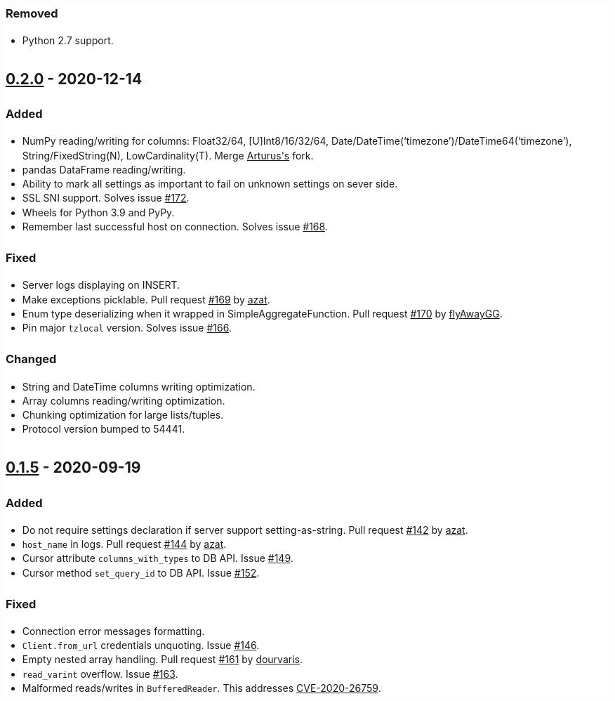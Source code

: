 ### Removed
- Python 2.7 support.

## [0.2.0] - 2020-12-14
### Added
- NumPy reading/writing for columns: Float32/64, [U]Int8/16/32/64, Date/DateTime(‘timezone’)/DateTime64(‘timezone’), String/FixedString(N), LowCardinality(T). Merge [Arturus's](https://github.com/Arturus/) fork.
- pandas DataFrame reading/writing.
- Ability to mark all settings as important to fail on unknown settings on sever side.
- SSL SNI support. Solves issue [#172](https://github.com/mymarilyn//issues/172).
- Wheels for Python 3.9 and PyPy.
- Remember last successful host on connection. Solves issue [#168](https://github.com/mymarilyn//issues/168).

### Fixed
- Server logs displaying on INSERT.
- Make exceptions picklable. Pull request [#169](https://github.com/mymarilyn//pull/169) by [azat](https://github.com/azat).
- Enum type deserializing when it wrapped in SimpleAggregateFunction. Pull request [#170](https://github.com/mymarilyn//pull/170) by [flyAwayGG](https://github.com/flyAwayGG).
- Pin major `tzlocal` version. Solves issue [#166](https://github.com/mymarilyn//issues/166).

### Changed
- String and DateTime columns writing optimization.
- Array columns reading/writing optimization.
- Chunking optimization for large lists/tuples.
- Protocol version bumped to 54441.

## [0.1.5] - 2020-09-19
### Added
- Do not require settings declaration if server support setting-as-string. Pull request [#142](https://github.com/mymarilyn//pull/142) by [azat](https://github.com/azat).
- `host_name` in logs. Pull request [#144](https://github.com/mymarilyn//pull/144) by [azat](https://github.com/azat).
- Cursor attribute `columns_with_types` to DB API. Issue [#149](https://github.com/mymarilyn//issues/149).
- Cursor method `set_query_id` to DB API. Issue [#152](https://github.com/mymarilyn//issues/152).

### Fixed
- Connection error messages formatting.
- `Client.from_url` credentials unquoting. Issue [#146](https://github.com/mymarilyn//issues/146).
- Empty nested array handling. Pull request [#161](https://github.com/mymarilyn//pull/161) by [dourvaris](https://github.com/dourvaris).
- `read_varint` overflow. Issue [#163](https://github.com/mymarilyn//issues/163).
- Malformed reads/writes in `BufferedReader`. This addresses [CVE-2020-26759](https://nvd.nist.gov/vuln/detail/CVE-2020-26759).


[Unreleased]: https://github.com/mymarilyn//compare/0.2.3...HEAD
[0.2.3]: https://github.com/mymarilyn//compare/0.2.2...0.2.3
[0.2.2]: https://github.com/mymarilyn//compare/0.2.1...0.2.2
[0.2.1]: https://github.com/mymarilyn//compare/0.2.0...0.2.1
[0.2.0]: https://github.com/mymarilyn//compare/0.1.5...0.2.0
[0.1.5]: https://github.com/mymarilyn//compare/0.1.4...0.1.5
[0.1.4]: https://github.com/mymarilyn//compare/0.1.3...0.1.4
[0.1.3]: https://github.com/mymarilyn//compare/0.1.2...0.1.3
[0.1.2]: https://github.com/mymarilyn//compare/0.1.1...0.1.2
[0.1.1]: https://github.com/mymarilyn//compare/0.1.0...0.1.1
[0.1.0]: https://github.com/mymarilyn//compare/0.0.20...0.1.0
[0.0.20]: https://github.com/mymarilyn//compare/0.0.19...0.0.20
[0.0.19]: https://github.com/mymarilyn//compare/0.0.18...0.0.19
[0.0.18]: https://github.com/mymarilyn//compare/0.0.17...0.0.18
[0.0.17]: https://github.com/mymarilyn//compare/0.0.16...0.0.17
[0.0.16]: https://github.com/mymarilyn//compare/0.0.15...0.0.16
[0.0.15]: https://github.com/mymarilyn//compare/0.0.14...0.0.15
[0.0.14]: https://github.com/mymarilyn//compare/0.0.13...0.0.14
[0.0.13]: https://github.com/mymarilyn//compare/0.0.12...0.0.13
[0.0.12]: https://github.com/mymarilyn//compare/0.0.11...0.0.12
[0.0.11]: https://github.com/mymarilyn//compare/0.0.10...0.0.11
[0.0.10]: https://github.com/mymarilyn//compare/0.0.9...0.0.10
[0.0.9]: https://github.com/mymarilyn//compare/0.0.8...0.0.9
[0.0.8]: https://github.com/mymarilyn//compare/0.0.7...0.0.8
[0.0.7]: https://github.com/mymarilyn//compare/0.0.6...0.0.7
[0.0.6]: https://github.com/mymarilyn//compare/0.0.5...0.0.6
[0.0.5]: https://github.com/mymarilyn//compare/0.0.4...0.0.5
[0.0.4]: https://github.com/mymarilyn//compare/0.0.3...0.0.4
[0.0.3]: https://github.com/mymarilyn//compare/0.0.2...0.0.3